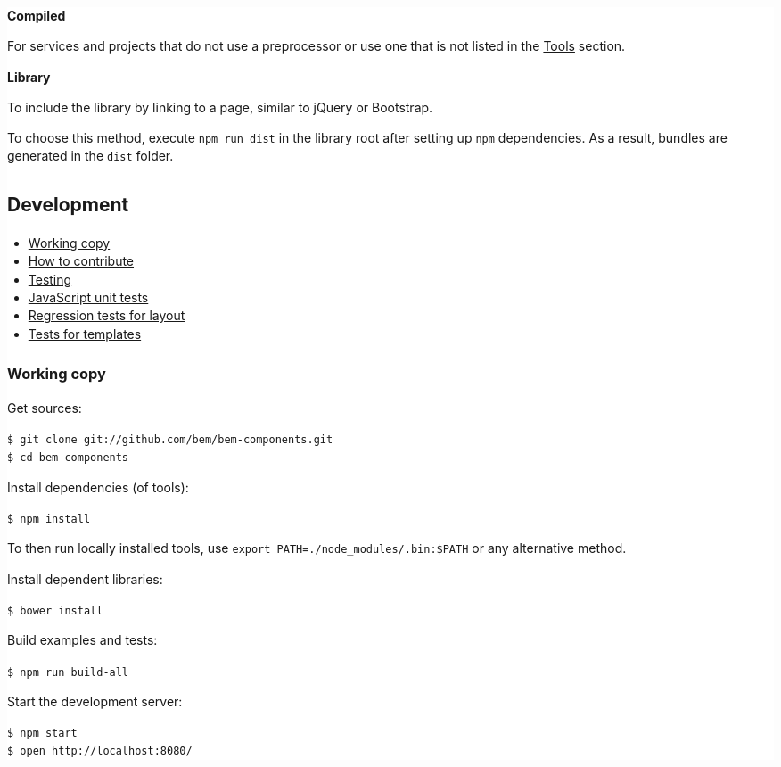 **Compiled**

For services and projects that do not use a preprocessor or use one that is not listed in the [Tools](#tools) section.

**Library**

To include the library by linking to a page, similar to jQuery or Bootstrap.

To choose this method, execute `npm run dist` in the library root after setting up `npm` dependencies. As a result, bundles are generated in the `dist` folder.

<a name="development"></a>

Development
-----------

-   <a href="#working-copy">Working copy</a>
-   <a href="/CONTRIBUTING.md">How to contribute</a>
-   <a href="#modular-tests">Testing</a>
-   <a href="#unit-tests">JavaScript unit tests</a>
-   <a href="#regression-tests">Regression tests for layout</a>
-   <a href="#template-tests">Tests for templates</a>

<a name="working-copy"></a>

### Working copy

Get sources:

``` bash
$ git clone git://github.com/bem/bem-components.git
$ cd bem-components
```

Install dependencies (of tools):

``` bash
$ npm install
```

To then run locally installed tools, use `export PATH=./node_modules/.bin:$PATH` or any alternative method.

Install dependent libraries:

``` bash
$ bower install
```

Build examples and tests:

``` bash
$ npm run build-all
```

Start the development server:

``` bash
$ npm start
$ open http://localhost:8080/
```

